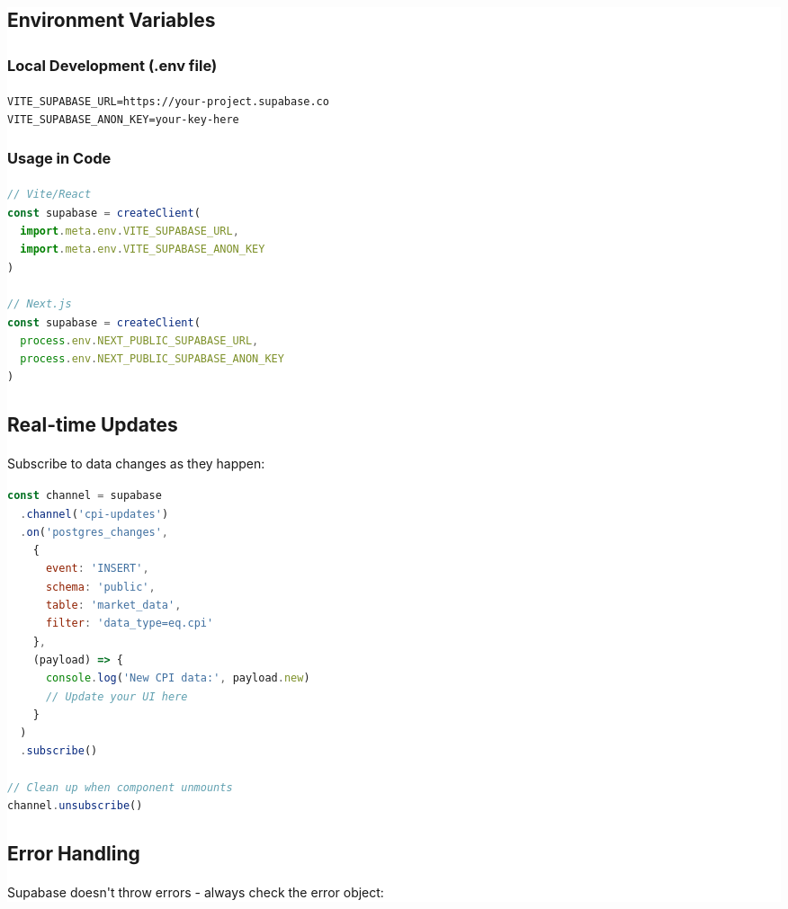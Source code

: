 ## Environment Variables

### Local Development (.env file)
```env
VITE_SUPABASE_URL=https://your-project.supabase.co
VITE_SUPABASE_ANON_KEY=your-key-here
```

### Usage in Code
```javascript
// Vite/React
const supabase = createClient(
  import.meta.env.VITE_SUPABASE_URL,
  import.meta.env.VITE_SUPABASE_ANON_KEY
)

// Next.js
const supabase = createClient(
  process.env.NEXT_PUBLIC_SUPABASE_URL,
  process.env.NEXT_PUBLIC_SUPABASE_ANON_KEY
)
```

## Real-time Updates

Subscribe to data changes as they happen:

```javascript
const channel = supabase
  .channel('cpi-updates')
  .on('postgres_changes', 
    { 
      event: 'INSERT', 
      schema: 'public', 
      table: 'market_data',
      filter: 'data_type=eq.cpi'
    }, 
    (payload) => {
      console.log('New CPI data:', payload.new)
      // Update your UI here
    }
  )
  .subscribe()

// Clean up when component unmounts
channel.unsubscribe()
```

## Error Handling

Supabase doesn't throw errors - always check the error object:

